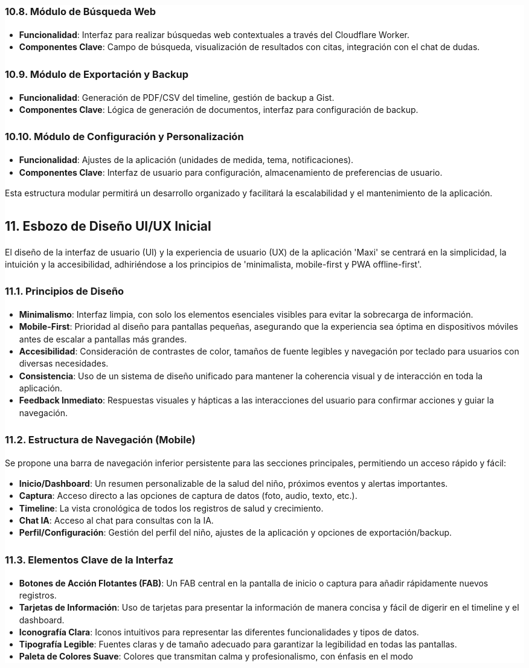 ### 10.8. Módulo de Búsqueda Web
- **Funcionalidad**: Interfaz para realizar búsquedas web contextuales a través del Cloudflare Worker.
- **Componentes Clave**: Campo de búsqueda, visualización de resultados con citas, integración con el chat de dudas.

### 10.9. Módulo de Exportación y Backup
- **Funcionalidad**: Generación de PDF/CSV del timeline, gestión de backup a Gist.
- **Componentes Clave**: Lógica de generación de documentos, interfaz para configuración de backup.

### 10.10. Módulo de Configuración y Personalización
- **Funcionalidad**: Ajustes de la aplicación (unidades de medida, tema, notificaciones).
- **Componentes Clave**: Interfaz de usuario para configuración, almacenamiento de preferencias de usuario.

Esta estructura modular permitirá un desarrollo organizado y facilitará la escalabilidad y el mantenimiento de la aplicación.



## 11. Esbozo de Diseño UI/UX Inicial

El diseño de la interfaz de usuario (UI) y la experiencia de usuario (UX) de la aplicación 'Maxi' se centrará en la simplicidad, la intuición y la accesibilidad, adhiriéndose a los principios de 'minimalista, mobile-first y PWA offline-first'.

### 11.1. Principios de Diseño
- **Minimalismo**: Interfaz limpia, con solo los elementos esenciales visibles para evitar la sobrecarga de información.
- **Mobile-First**: Prioridad al diseño para pantallas pequeñas, asegurando que la experiencia sea óptima en dispositivos móviles antes de escalar a pantallas más grandes.
- **Accesibilidad**: Consideración de contrastes de color, tamaños de fuente legibles y navegación por teclado para usuarios con diversas necesidades.
- **Consistencia**: Uso de un sistema de diseño unificado para mantener la coherencia visual y de interacción en toda la aplicación.
- **Feedback Inmediato**: Respuestas visuales y hápticas a las interacciones del usuario para confirmar acciones y guiar la navegación.

### 11.2. Estructura de Navegación (Mobile)
Se propone una barra de navegación inferior persistente para las secciones principales, permitiendo un acceso rápido y fácil:
- **Inicio/Dashboard**: Un resumen personalizable de la salud del niño, próximos eventos y alertas importantes.
- **Captura**: Acceso directo a las opciones de captura de datos (foto, audio, texto, etc.).
- **Timeline**: La vista cronológica de todos los registros de salud y crecimiento.
- **Chat IA**: Acceso al chat para consultas con la IA.
- **Perfil/Configuración**: Gestión del perfil del niño, ajustes de la aplicación y opciones de exportación/backup.

### 11.3. Elementos Clave de la Interfaz
- **Botones de Acción Flotantes (FAB)**: Un FAB central en la pantalla de inicio o captura para añadir rápidamente nuevos registros.
- **Tarjetas de Información**: Uso de tarjetas para presentar la información de manera concisa y fácil de digerir en el timeline y el dashboard.
- **Iconografía Clara**: Iconos intuitivos para representar las diferentes funcionalidades y tipos de datos.
- **Tipografía Legible**: Fuentes claras y de tamaño adecuado para garantizar la legibilidad en todas las pantallas.
- **Paleta de Colores Suave**: Colores que transmitan calma y profesionalismo, con énfasis en el modo 
